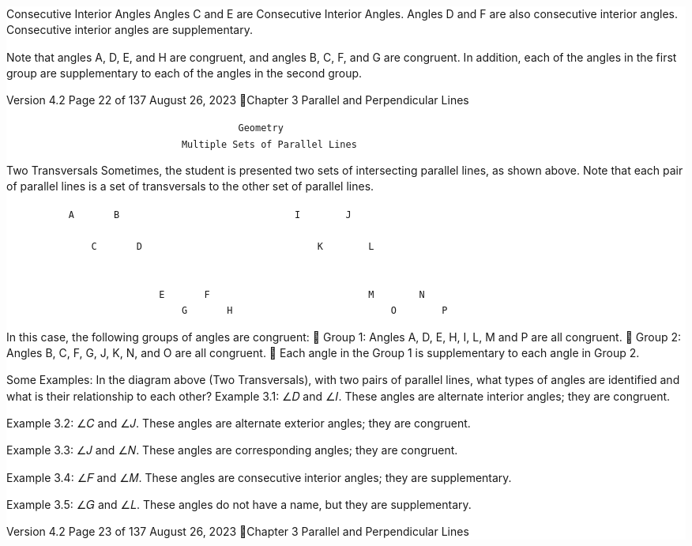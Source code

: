 
Consecutive Interior Angles
Angles C and E are Consecutive Interior Angles. Angles D and F are also consecutive interior
angles. Consecutive interior angles are supplementary.


Note that angles A, D, E, and H are congruent, and angles B, C, F, and G are congruent. In
addition, each of the angles in the first group are supplementary to each of the angles in the
second group.



Version 4.2                                          Page 22 of 137                                August 26, 2023
Chapter 3                                                                   Parallel and Perpendicular Lines

                                             Geometry
                                   Multiple Sets of Parallel Lines


Two Transversals
Sometimes, the student is presented two sets of intersecting parallel lines, as shown above.
Note that each pair of parallel lines is a set of transversals to the other set of parallel lines.



               A       B                               I        J

                   C       D                               K        L


                               E       F                            M        N
                                   G       H                            O        P



In this case, the following groups of angles are congruent:
        Group 1: Angles A, D, E, H, I, L, M and P are all congruent.
        Group 2: Angles B, C, F, G, J, K, N, and O are all congruent.
        Each angle in the Group 1 is supplementary to each angle in Group 2.



Some Examples: In the diagram above (Two Transversals), with two pairs of parallel lines,
what types of angles are identified and what is their relationship to each other?
Example 3.1: ∠𝐷 and ∠𝐼.
     These angles are alternate interior angles; they are congruent.

Example 3.2: ∠𝐶 and ∠𝐽.
     These angles are alternate exterior angles; they are congruent.

Example 3.3: ∠𝐽 and ∠𝑁.
     These angles are corresponding angles; they are congruent.

Example 3.4: ∠𝐹 and ∠𝑀.
     These angles are consecutive interior angles; they are supplementary.

Example 3.5: ∠𝐺 and ∠𝐿.
     These angles do not have a name, but they are supplementary.


Version 4.2                                    Page 23 of 137                                 August 26, 2023
Chapter 3                                                             Parallel and Perpendicular Lines
